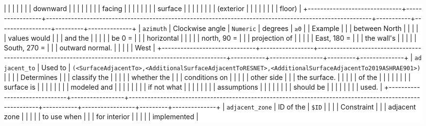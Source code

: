 |                              |                 |                                                                                                        |           |                 |         | downward     |
|                              |                 |                                                                                                        |           |                 |         | facing       |
|                              |                 |                                                                                                        |           |                 |         | surface      |
|                              |                 |                                                                                                        |           |                 |         | (exterior    |
|                              |                 |                                                                                                        |           |                 |         | floor)       |
+------------------------------+-----------------+--------------------------------------------------------------------------------------------------------+-----------+-----------------+---------+--------------+
| `azimuth`                    | Clockwise angle | `Numeric`                                                                                              | degrees   | `≥0`            |         | Example      |
|                              | between North   |                                                                                                        |           |                 |         | values would |
|                              | and the         |                                                                                                        |           |                 |         | be 0 =       |
|                              | horizontal      |                                                                                                        |           |                 |         | north, 90 =  |
|                              | projection of   |                                                                                                        |           |                 |         | East, 180 =  |
|                              | the wall's      |                                                                                                        |           |                 |         | South, 270 = |
|                              | outward normal. |                                                                                                        |           |                 |         | West         |
+------------------------------+-----------------+--------------------------------------------------------------------------------------------------------+-----------+-----------------+---------+--------------+
| `adjacent_to`                | Used to         | `(<SurfaceAdjacentTo>,<AdditionalSurfaceAdjacentToRESNET>,<AdditionalSurfaceAdjacentTo2019ASHRAE901>)` |           |                 |         | Determines   |
|                              | classify the    |                                                                                                        |           |                 |         | whether the  |
|                              | conditions on   |                                                                                                        |           |                 |         | other side   |
|                              | the surface.    |                                                                                                        |           |                 |         | of the       |
|                              |                 |                                                                                                        |           |                 |         | surface is   |
|                              |                 |                                                                                                        |           |                 |         | modeled and  |
|                              |                 |                                                                                                        |           |                 |         | if not what  |
|                              |                 |                                                                                                        |           |                 |         | assumptions  |
|                              |                 |                                                                                                        |           |                 |         | should be    |
|                              |                 |                                                                                                        |           |                 |         | used.        |
+------------------------------+-----------------+--------------------------------------------------------------------------------------------------------+-----------+-----------------+---------+--------------+
| `adjacent_zone`              | ID of the       | `$ID`                                                                                                  |           |                 |         | Constraint   |
|                              | adjacent zone   |                                                                                                        |           |                 |         | to use when  |
|                              | for interior    |                                                                                                        |           |                 |         | implemented  |